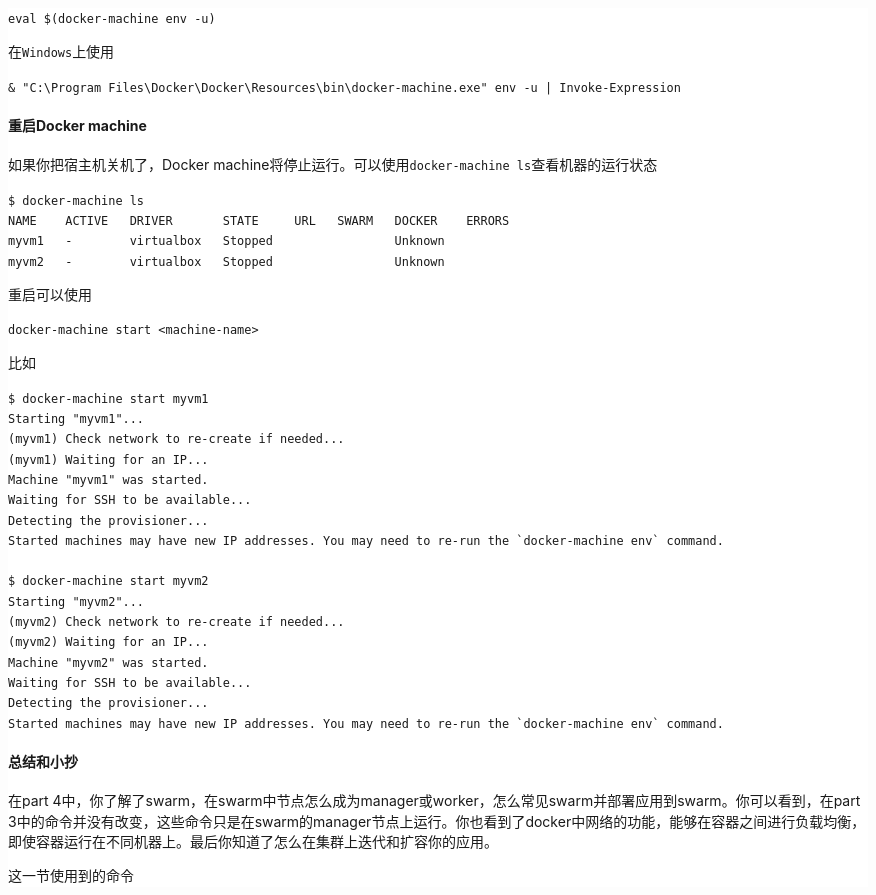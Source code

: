 ```
eval $(docker-machine env -u)
```

在`Windows`上使用

```
& "C:\Program Files\Docker\Docker\Resources\bin\docker-machine.exe" env -u | Invoke-Expression
```

#### 重启Docker machine

如果你把宿主机关机了，Docker machine将停止运行。可以使用`docker-machine ls`查看机器的运行状态

```
$ docker-machine ls
NAME    ACTIVE   DRIVER       STATE     URL   SWARM   DOCKER    ERRORS
myvm1   -        virtualbox   Stopped                 Unknown
myvm2   -        virtualbox   Stopped                 Unknown
```

重启可以使用

```
docker-machine start <machine-name>
```

比如

```
$ docker-machine start myvm1
Starting "myvm1"...
(myvm1) Check network to re-create if needed...
(myvm1) Waiting for an IP...
Machine "myvm1" was started.
Waiting for SSH to be available...
Detecting the provisioner...
Started machines may have new IP addresses. You may need to re-run the `docker-machine env` command.

$ docker-machine start myvm2
Starting "myvm2"...
(myvm2) Check network to re-create if needed...
(myvm2) Waiting for an IP...
Machine "myvm2" was started.
Waiting for SSH to be available...
Detecting the provisioner...
Started machines may have new IP addresses. You may need to re-run the `docker-machine env` command.
```

#### 总结和小抄

在part 4中，你了解了swarm，在swarm中节点怎么成为manager或worker，怎么常见swarm并部署应用到swarm。你可以看到，在part 3中的命令并没有改变，这些命令只是在swarm的manager节点上运行。你也看到了docker中网络的功能，能够在容器之间进行负载均衡，即使容器运行在不同机器上。最后你知道了怎么在集群上迭代和扩容你的应用。

这一节使用到的命令
